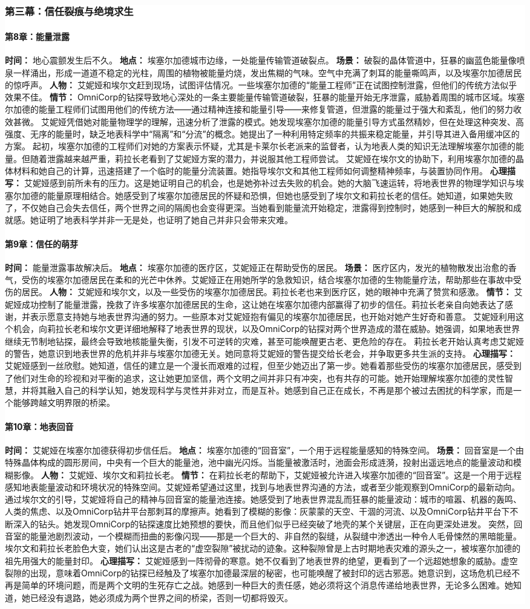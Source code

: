 ### 第三幕：信任裂痕与绝境求生

#### 第8章：能量泄露

**时间：** 地心震颤发生后不久。
**地点：** 埃塞尔加德城市边缘，一处能量传输管道破裂点。
**场景：**
破裂的晶体管道中，狂暴的幽蓝色能量像喷泉一样涌出，形成一道道不稳定的光柱，周围的植物被能量灼烧，发出焦糊的气味。空气中充满了刺耳的能量嘶鸣声，以及埃塞尔加德居民的惊呼声。
**人物：**
艾妮娅和埃尔文赶到现场，试图评估情况。一些埃塞尔加德的“能量工程师”正在试图控制泄露，但他们的传统方法似乎效果不佳。
**情节：**
OmniCorp的钻探导致地心深处的一条主要能量传输管道破裂，狂暴的能量开始无序泄露，威胁着周围的城市区域。埃塞尔加德的能量工程师们试图用他们的传统方法——通过精神连接和能量引导——来修复管道，但泄露的能量过于强大和紊乱，他们的努力收效甚微。
艾妮娅凭借她对能量物理学的理解，迅速分析了泄露的模式。她发现埃塞尔加德的能量引导方式虽然精妙，但在处理这种突发、高强度、无序的能量时，缺乏地表科学中“隔离”和“分流”的概念。她提出了一种利用特定频率的共振来稳定能量，并引导其进入备用缓冲区的方案。
起初，埃塞尔加德的工程师们对她的方案表示怀疑，尤其是卡莱尔长老派来的监督者，认为地表人类的知识无法理解埃塞尔加德的能量。但随着泄露越来越严重，莉拉长老看到了艾妮娅方案的潜力，并说服其他工程师尝试。
艾妮娅在埃尔文的协助下，利用埃塞尔加德的晶体材料和她自己的计算，迅速搭建了一个临时的能量分流装置。她指导埃尔文和其他工程师如何调整精神频率，与装置协同作用。
**心理描写：**
艾妮娅感到前所未有的压力。这是她证明自己的机会，也是她弥补过去失败的机会。她的大脑飞速运转，将地表世界的物理学知识与埃塞尔加德的能量原理相结合。她感受到了埃塞尔加德居民的怀疑和恐惧，但她也感受到了埃尔文和莉拉长老的信任。她知道，如果她失败了，不仅她自己会失去信任，两个世界之间的隔阂也会变得更深。当她看到能量流开始稳定，泄露得到控制时，她感到一种巨大的解脱和成就感。她证明了地表科学并非一无是处，也证明了她自己并非只会带来灾难。

#### 第9章：信任的萌芽

**时间：** 能量泄露事故解决后。
**地点：** 埃塞尔加德的医疗区，艾妮娅正在帮助受伤的居民。
**场景：**
医疗区内，发光的植物散发出治愈的香气，受伤的埃塞尔加德居民在柔和的光芒中休养。艾妮娅正在用她所学的急救知识，结合埃塞尔加德的生物能量疗法，帮助那些在事故中受伤的居民。
**人物：**
艾妮娅和埃尔文，以及一些受伤的埃塞尔加德居民。莉拉长老也来到医疗区，她的眼神中充满了赞赏和感激。
**情节：**
艾妮娅成功控制了能量泄露，挽救了许多埃塞尔加德居民的生命，这让她在埃塞尔加德内部赢得了初步的信任。莉拉长老亲自向她表达了感谢，并表示愿意支持她与地表世界沟通的努力。一些原本对艾妮娅抱有偏见的埃塞尔加德居民，也开始对她产生好奇和善意。
艾妮娅利用这个机会，向莉拉长老和埃尔文更详细地解释了地表世界的现状，以及OmniCorp的钻探对两个世界造成的潜在威胁。她强调，如果地表世界继续无节制地钻探，最终会导致地核能量失衡，引发不可逆转的灾难，甚至可能唤醒更古老、更危险的存在。
莉拉长老开始认真考虑艾妮娅的警告，她意识到地表世界的危机并非与埃塞尔加德无关。她同意将艾妮娅的警告提交给长老会，并争取更多共生派的支持。
**心理描写：**
艾妮娅感到一丝欣慰。她知道，信任的建立是一个漫长而艰难的过程，但至少她迈出了第一步。她看着那些受伤的埃塞尔加德居民，感受到了他们对生命的珍视和对平衡的追求，这让她更加坚信，两个文明之间并非只有冲突，也有共存的可能。她开始理解埃塞尔加德的灵性智慧，并将其融入自己的科学认知，她发现科学与灵性并非对立，而是互补。她感到自己正在成长，不再是那个被过去困扰的科学家，而是一个能够跨越文明界限的桥梁。

#### 第10章：地表回音

**时间：** 艾妮娅在埃塞尔加德获得初步信任后。
**地点：** 埃塞尔加德的“回音室”，一个用于远程能量感知的特殊空间。
**场景：**
回音室是一个由特殊晶体构成的圆形房间，中央有一个巨大的能量池，池中幽光闪烁。当能量被激活时，池面会形成涟漪，投射出遥远地点的能量波动和模糊影像。
**人物：**
艾妮娅、埃尔文和莉拉长老。
**情节：**
在莉拉长老的帮助下，艾妮娅被允许进入埃塞尔加德的“回音室”。这是一个用于远程感知地表能量波动和环境状况的特殊空间。艾妮娅希望通过这里，找到与地表世界沟通的方法，或者至少能观察到OmniCorp的最新动向。
通过埃尔文的引导，艾妮娅将自己的精神与回音室的能量池连接。她感受到了地表世界混乱而狂暴的能量波动：城市的喧嚣、机器的轰鸣、人类的焦虑、以及OmniCorp钻井平台那刺耳的摩擦声。她看到了模糊的影像：灰蒙蒙的天空、干涸的河流、以及OmniCorp钻井平台下不断深入的钻头。她发现OmniCorp的钻探速度比她预想的要快，而且他们似乎已经突破了地壳的某个关键层，正在向更深处进发。
突然，回音室的能量池剧烈波动，一个模糊而扭曲的影像闪现——那是一个巨大的、非自然的裂缝，从裂缝中渗透出一种令人毛骨悚然的黑暗能量。埃尔文和莉拉长老脸色大变，她们认出这是古老的“虚空裂隙”被扰动的迹象。这种裂隙曾是上古时期地表灾难的源头之一，被埃塞尔加德的祖先用强大的能量封印。
**心理描写：**
艾妮娅感到一阵彻骨的寒意。她不仅看到了地表世界的绝望，更看到了一个远超她想象的威胁。虚空裂隙的出现，意味着OmniCorp的钻探已经触及了埃塞尔加德最深层的秘密，也可能唤醒了被封印的远古邪恶。她意识到，这场危机已经不再是简单的环境问题，而是两个文明的生死存亡之战。她感到一种巨大的责任感，她必须将这个消息传递给地表世界，无论多么困难。她知道，她已经没有退路，她必须成为两个世界之间的桥梁，否则一切都将毁灭。
